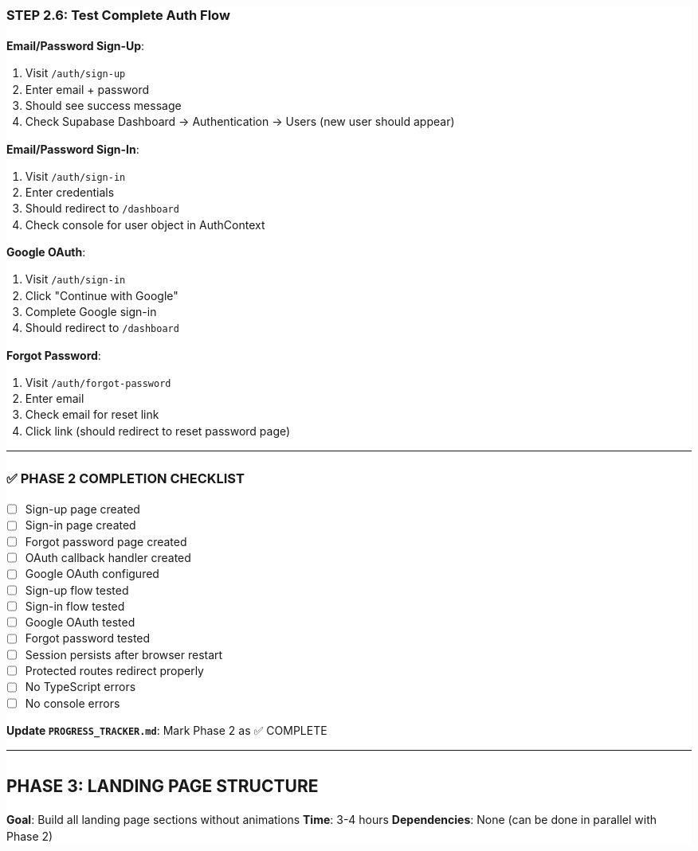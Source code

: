 
### STEP 2.6: Test Complete Auth Flow

**Email/Password Sign-Up**:
1. Visit `/auth/sign-up`
2. Enter email + password
3. Should see success message
4. Check Supabase Dashboard → Authentication → Users (new user should appear)

**Email/Password Sign-In**:
1. Visit `/auth/sign-in`
2. Enter credentials
3. Should redirect to `/dashboard`
4. Check console for user object in AuthContext

**Google OAuth**:
1. Visit `/auth/sign-in`
2. Click "Continue with Google"
3. Complete Google sign-in
4. Should redirect to `/dashboard`

**Forgot Password**:
1. Visit `/auth/forgot-password`
2. Enter email
3. Check email for reset link
4. Click link (should redirect to reset password page)

---

### ✅ PHASE 2 COMPLETION CHECKLIST

- [ ] Sign-up page created
- [ ] Sign-in page created
- [ ] Forgot password page created
- [ ] OAuth callback handler created
- [ ] Google OAuth configured
- [ ] Sign-up flow tested
- [ ] Sign-in flow tested
- [ ] Google OAuth tested
- [ ] Forgot password tested
- [ ] Session persists after browser restart
- [ ] Protected routes redirect properly
- [ ] No TypeScript errors
- [ ] No console errors

**Update `PROGRESS_TRACKER.md`**: Mark Phase 2 as ✅ COMPLETE

---

## PHASE 3: LANDING PAGE STRUCTURE

**Goal**: Build all landing page sections without animations
**Time**: 3-4 hours
**Dependencies**: None (can be done in parallel with Phase 2)
